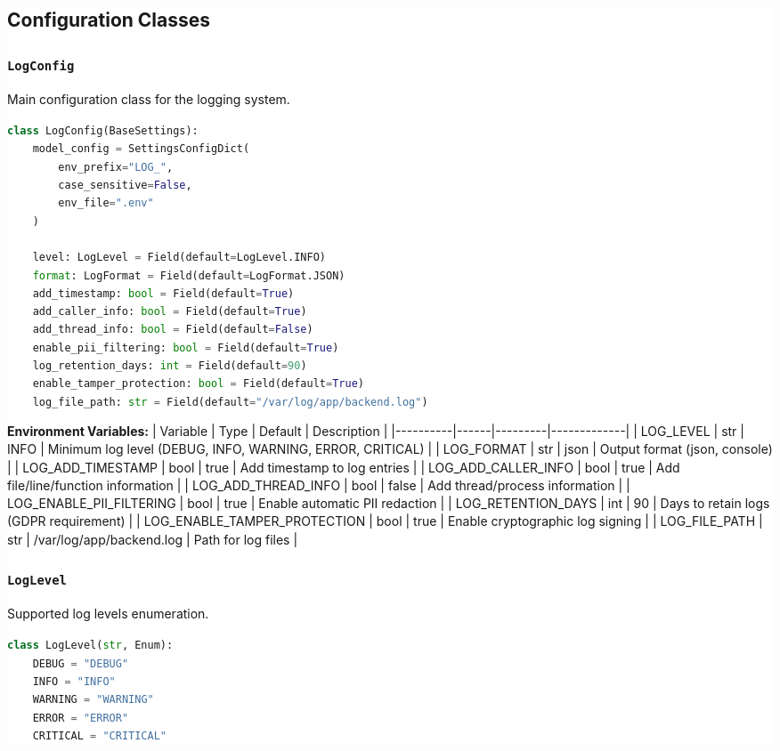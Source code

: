 ## Configuration Classes

### `LogConfig`

Main configuration class for the logging system.

```python
class LogConfig(BaseSettings):
    model_config = SettingsConfigDict(
        env_prefix="LOG_",
        case_sensitive=False,
        env_file=".env"
    )
    
    level: LogLevel = Field(default=LogLevel.INFO)
    format: LogFormat = Field(default=LogFormat.JSON)
    add_timestamp: bool = Field(default=True)
    add_caller_info: bool = Field(default=True)
    add_thread_info: bool = Field(default=False)
    enable_pii_filtering: bool = Field(default=True)
    log_retention_days: int = Field(default=90)
    enable_tamper_protection: bool = Field(default=True)
    log_file_path: str = Field(default="/var/log/app/backend.log")
```

**Environment Variables:**
| Variable | Type | Default | Description |
|----------|------|---------|-------------|
| LOG_LEVEL | str | INFO | Minimum log level (DEBUG, INFO, WARNING, ERROR, CRITICAL) |
| LOG_FORMAT | str | json | Output format (json, console) |
| LOG_ADD_TIMESTAMP | bool | true | Add timestamp to log entries |
| LOG_ADD_CALLER_INFO | bool | true | Add file/line/function information |
| LOG_ADD_THREAD_INFO | bool | false | Add thread/process information |
| LOG_ENABLE_PII_FILTERING | bool | true | Enable automatic PII redaction |
| LOG_RETENTION_DAYS | int | 90 | Days to retain logs (GDPR requirement) |
| LOG_ENABLE_TAMPER_PROTECTION | bool | true | Enable cryptographic log signing |
| LOG_FILE_PATH | str | /var/log/app/backend.log | Path for log files |

### `LogLevel`

Supported log levels enumeration.

```python
class LogLevel(str, Enum):
    DEBUG = "DEBUG"
    INFO = "INFO"
    WARNING = "WARNING"
    ERROR = "ERROR"
    CRITICAL = "CRITICAL"
```
